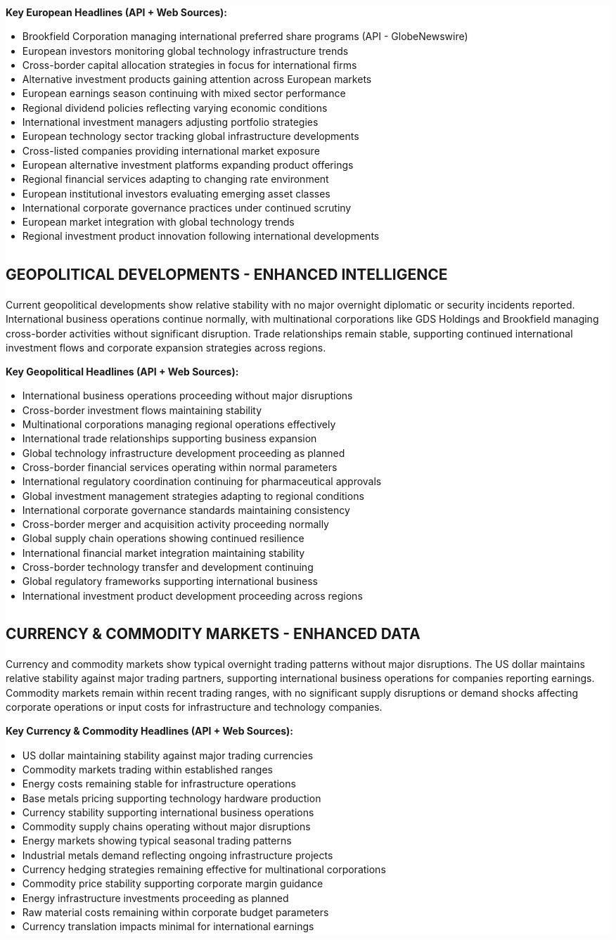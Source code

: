 **Key European Headlines (API + Web Sources):**
- Brookfield Corporation managing international preferred share programs (API - GlobeNewswire)
- European investors monitoring global technology infrastructure trends
- Cross-border capital allocation strategies in focus for international firms
- Alternative investment products gaining attention across European markets
- European earnings season continuing with mixed sector performance
- Regional dividend policies reflecting varying economic conditions
- International investment managers adjusting portfolio strategies
- European technology sector tracking global infrastructure developments
- Cross-listed companies providing international market exposure
- European alternative investment platforms expanding product offerings
- Regional financial services adapting to changing rate environment
- European institutional investors evaluating emerging asset classes
- International corporate governance practices under continued scrutiny
- European market integration with global technology trends
- Regional investment product innovation following international developments

## GEOPOLITICAL DEVELOPMENTS - ENHANCED INTELLIGENCE

Current geopolitical developments show relative stability with no major overnight diplomatic or security incidents reported. International business operations continue normally, with multinational corporations like GDS Holdings and Brookfield managing cross-border activities without significant disruption. Trade relationships remain stable, supporting continued international investment flows and corporate expansion strategies across regions.

**Key Geopolitical Headlines (API + Web Sources):**
- International business operations proceeding without major disruptions
- Cross-border investment flows maintaining stability
- Multinational corporations managing regional operations effectively
- International trade relationships supporting business expansion
- Global technology infrastructure development proceeding as planned
- Cross-border financial services operating within normal parameters
- International regulatory coordination continuing for pharmaceutical approvals
- Global investment management strategies adapting to regional conditions
- International corporate governance standards maintaining consistency
- Cross-border merger and acquisition activity proceeding normally
- Global supply chain operations showing continued resilience
- International financial market integration maintaining stability
- Cross-border technology transfer and development continuing
- Global regulatory frameworks supporting international business
- International investment product development proceeding across regions

## CURRENCY & COMMODITY MARKETS - ENHANCED DATA

Currency and commodity markets show typical overnight trading patterns without major disruptions. The US dollar maintains relative stability against major trading partners, supporting international business operations for companies reporting earnings. Commodity markets remain within recent trading ranges, with no significant supply disruptions or demand shocks affecting corporate operations or input costs for infrastructure and technology companies.

**Key Currency & Commodity Headlines (API + Web Sources):**
- US dollar maintaining stability against major trading currencies
- Commodity markets trading within established ranges
- Energy costs remaining stable for infrastructure operations
- Base metals pricing supporting technology hardware production
- Currency stability supporting international business operations
- Commodity supply chains operating without major disruptions
- Energy markets showing typical seasonal trading patterns
- Industrial metals demand reflecting ongoing infrastructure projects
- Currency hedging strategies remaining effective for multinational corporations
- Commodity price stability supporting corporate margin guidance
- Energy infrastructure investments proceeding as planned
- Raw material costs remaining within corporate budget parameters
- Currency translation impacts minimal for international earnings